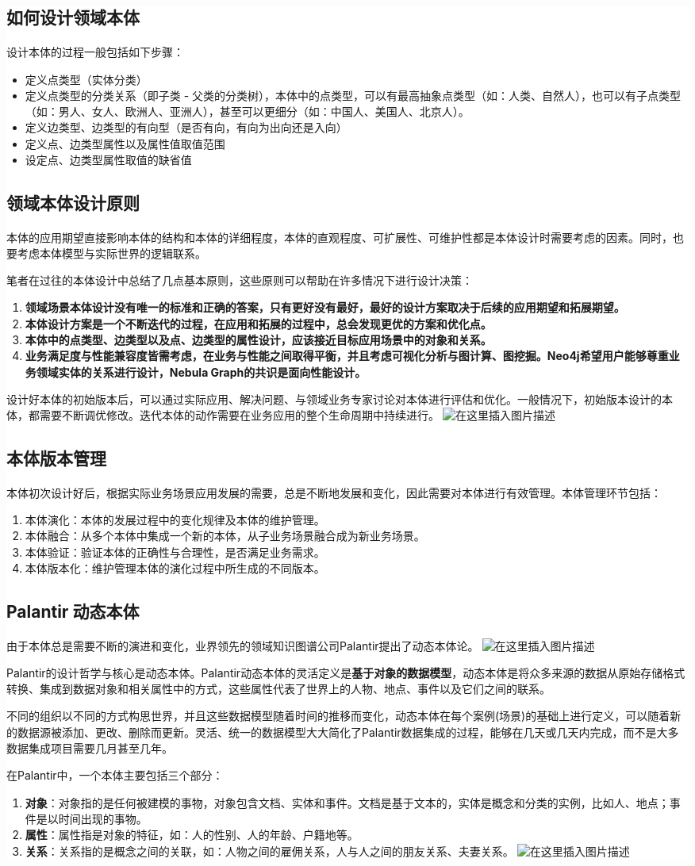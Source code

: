 ## 如何设计领域本体

设计本体的过程一般包括如下步骤：

* 定义点类型（实体分类）
* 定义点类型的分类关系（即子类 - 父类的分类树），本体中的点类型，可以有最高抽象点类型（如：人类、自然人），也可以有子点类型（如：男人、女人、欧洲人、亚洲人），甚至可以更细分（如：中国人、美国人、北京人）。
* 定义边类型、边类型的有向型（是否有向，有向为出向还是入向）
* 定义点、边类型属性以及属性值取值范围
* 设定点、边类型属性取值的缺省值

## 领域本体设计原则

本体的应用期望直接影响本体的结构和本体的详细程度，本体的直观程度、可扩展性、可维护性都是本体设计时需要考虑的因素。同时，也要考虑本体模型与实际世界的逻辑联系。

笔者在过往的本体设计中总结了几点基本原则，这些原则可以帮助在许多情况下进行设计决策：

1. **领域场景本体设计没有唯一的标准和正确的答案，只有更好没有最好，最好的设计方案取决于后续的应用期望和拓展期望。**
2. **本体设计方案是一个不断迭代的过程，在应用和拓展的过程中，总会发现更优的方案和优化点。**
3. **本体中的点类型、边类型以及点、边类型的属性设计，应该接近目标应用场景中的对象和关系。**
4. **业务满足度与性能兼容度皆需考虑，在业务与性能之间取得平衡，并且考虑可视化分析与图计算、图挖掘。Neo4j希望用户能够尊重业务领域实体的关系进行设计，Nebula Graph的共识是面向性能设计。**

设计好本体的初始版本后，可以通过实际应用、解决问题、与领域业务专家讨论对本体进行评估和优化。一般情况下，初始版本设计的本体，都需要不断调优修改。迭代本体的动作需要在业务应用的整个生命周期中持续进行。
![在这里插入图片描述](https://img-blog.csdnimg.cn/218044423c984287b6e2d7b84ed27e85.png#pic_center)


## 本体版本管理

本体初次设计好后，根据实际业务场景应用发展的需要，总是不断地发展和变化，因此需要对本体进行有效管理。本体管理环节包括：

1. 本体演化：本体的发展过程中的变化规律及本体的维护管理。
2. 本体融合：从多个本体中集成一个新的本体，从子业务场景融合成为新业务场景。
3. 本体验证：验证本体的正确性与合理性，是否满足业务需求。
4. 本体版本化：维护管理本体的演化过程中所生成的不同版本。

## Palantir 动态本体

由于本体总是需要不断的演进和变化，业界领先的领域知识图谱公司Palantir提出了动态本体论。
![在这里插入图片描述](https://img-blog.csdnimg.cn/5603a66966ec4f84a4dfe3695850ea9b.gif#pic_center)


Palantir的设计哲学与核心是动态本体。Palantir动态本体的灵活定义是**基于对象的数据模型**，动态本体是将众多来源的数据从原始存储格式转换、集成到数据对象和相关属性中的方式，这些属性代表了世界上的人物、地点、事件以及它们之间的联系。

不同的组织以不同的方式构思世界，并且这些数据模型随着时间的推移而变化，动态本体在每个案例(场景)的基础上进行定义，可以随着新的数据源被添加、更改、删除而更新。灵活、统一的数据模型大大简化了Palantir数据集成的过程，能够在几天或几天内完成，而不是大多数据集成项目需要几月甚至几年。

在Palantir中，一个本体主要包括三个部分：

1. **对象**：对象指的是任何被建模的事物，对象包含文档、实体和事件。文档是基于文本的，实体是概念和分类的实例，比如人、地点；事件是以时间出现的事物。
2. **属性**：属性指是对象的特征，如：人的性别、人的年龄、户籍地等。
3. **关系**：关系指的是概念之间的关联，如：人物之间的雇佣关系，人与人之间的朋友关系、夫妻关系。
![在这里插入图片描述](https://img-blog.csdnimg.cn/f48d0d685fa1465097529294e899f949.png#pic_center)
